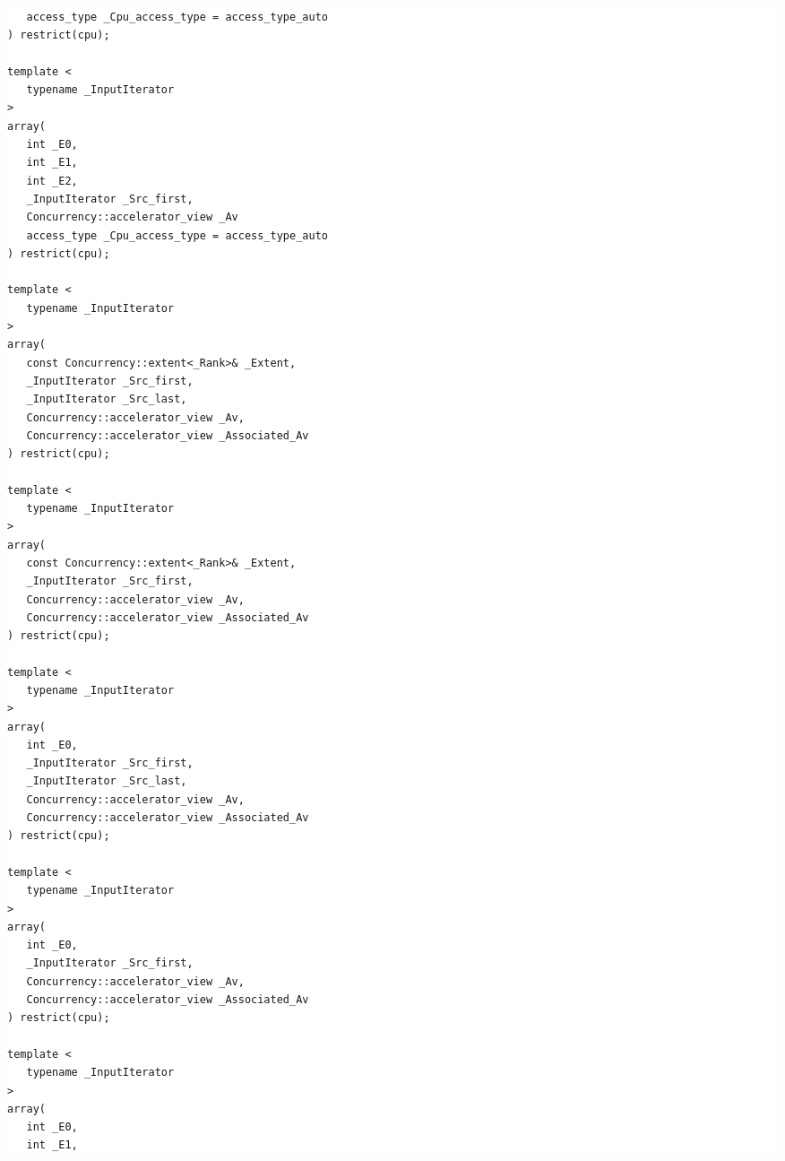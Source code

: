 ```  
   access_type _Cpu_access_type = access_type_auto  
) restrict(cpu);  
  
template <  
   typename _InputIterator  
>  
array(  
   int _E0,  
   int _E1,  
   int _E2,  
   _InputIterator _Src_first,  
   Concurrency::accelerator_view _Av  
   access_type _Cpu_access_type = access_type_auto  
) restrict(cpu);  
  
template <  
   typename _InputIterator  
>  
array(  
   const Concurrency::extent<_Rank>& _Extent,  
   _InputIterator _Src_first,  
   _InputIterator _Src_last,  
   Concurrency::accelerator_view _Av,  
   Concurrency::accelerator_view _Associated_Av  
) restrict(cpu);  
  
template <  
   typename _InputIterator  
>  
array(  
   const Concurrency::extent<_Rank>& _Extent,  
   _InputIterator _Src_first,  
   Concurrency::accelerator_view _Av,  
   Concurrency::accelerator_view _Associated_Av  
) restrict(cpu);  
  
template <  
   typename _InputIterator  
>  
array(  
   int _E0,  
   _InputIterator _Src_first,  
   _InputIterator _Src_last,  
   Concurrency::accelerator_view _Av,  
   Concurrency::accelerator_view _Associated_Av  
) restrict(cpu);  
  
template <  
   typename _InputIterator  
>  
array(  
   int _E0,  
   _InputIterator _Src_first,  
   Concurrency::accelerator_view _Av,  
   Concurrency::accelerator_view _Associated_Av  
) restrict(cpu);  
  
template <  
   typename _InputIterator  
>  
array(  
   int _E0,  
   int _E1,  
```